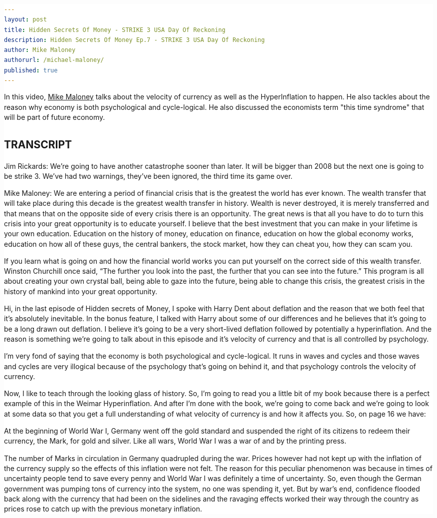 ```yaml
---
layout: post
title: Hidden Secrets Of Money - STRIKE 3 USA Day Of Reckoning
description: Hidden Secrets Of Money Ep.7 - STRIKE 3 USA Day Of Reckoning
author: Mike Maloney
authorurl: /michael-maloney/
published: true
---
```


<p>In this video, <a href="/michael-maloney/">Mike Maloney</a> talks about the velocity of currency as well as the HyperInflation to happen. He also tackles about the reason why economy is both psychological and cycle-logical. He also discussed the economists term "this time syndrome" that will be part of future economy. </p>

<center><iframe width="700" height="394" src="https://www.youtube.com/embed/P4_1pwsm5LY" frameborder="0" allowfullscreen></iframe></center>

<h2>TRANSCRIPT</h2>
<p>Jim Rickards: We’re going to have another catastrophe sooner than later.  It will be bigger than 2008 but the next one is going to be strike 3.  We’ve had two warnings, they’ve been ignored, the third time its game over.
<p>Mike Maloney: We are entering a period of financial crisis that is the greatest the world has ever known.  The wealth transfer that will take place during this decade is the greatest wealth transfer in history.  Wealth is never destroyed, it is merely transferred and that means that on the opposite side of every crisis there is an opportunity.  The great news is that all you have to do to turn this crisis into your great opportunity is to educate yourself.  I believe that the best investment that you can make in your lifetime is your own education.  Education on the history of money, education on finance, education on how the global economy works, education on how all of these guys, the central bankers, the stock market, how they can cheat you, how they can scam you.
<p>If you learn what is going on and how the financial world works you can put yourself on the correct side of this wealth transfer.  Winston Churchill once said, “The further you look into the past, the further that you can see into the future.”  This program is all about creating your own crystal ball, being able to gaze into the future, being able to change this crisis, the greatest crisis in the history of mankind into your great opportunity.
<p>Hi, in the last episode of Hidden secrets of Money, I spoke with Harry Dent about deflation and the reason that we both feel that it’s absolutely inevitable.  In the bonus feature, I talked with Harry about some of our differences and he believes that it’s going to be a long drawn out deflation.  I believe it’s going to be a very short-lived deflation followed by potentially a hyperinflation.  And the reason is something we’re going to talk about in this episode and it’s velocity of currency and that is all controlled by psychology.
<p>I’m very fond of saying that the economy is both psychological and cycle-logical.  It runs in waves and cycles and those waves and cycles are very illogical because of the psychology that’s going on behind it, and that psychology controls the velocity of currency.
<p>Now, I like to teach through the looking glass of history.  So, I’m going to read you a little bit of my book because there is a perfect example of this in the Weimar Hyperinflation.  And after I’m done with the book, we’re going to come back and we’re going to look at some data so that you get a full understanding of what velocity of currency is and how it affects you.  So, on page 16 we have:
<p>At the beginning of World War I, Germany went off the gold standard and suspended the right of its citizens to redeem their currency, the Mark, for gold and silver.  Like all wars, World War I was a war of and by the printing press.
<p>The number of Marks in circulation in Germany quadrupled during the war.  Prices however had not kept up with the inflation of the currency supply so the effects of this inflation were not felt.  The reason for this peculiar phenomenon was because in times of uncertainty people tend to save every penny and World War I was definitely a time of uncertainty.  So, even though the German government was pumping tons of currency into the system, no one was spending it, yet.  But by war’s end, confidence flooded back along with the currency that had been on the sidelines and the ravaging effects worked their way through the country as prices rose to catch up with the previous monetary inflation.